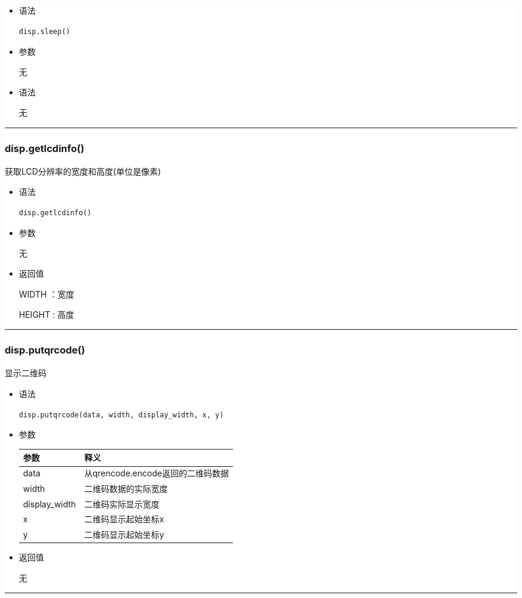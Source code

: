 - 语法

  `disp.sleep()`

- 参数

  无

- 语法

  无

----

### disp.getlcdinfo()

获取LCD分辨率的宽度和高度(单位是像素)

* 语法

  `disp.getlcdinfo() `

* 参数

  无

* 返回值

  WIDTH ：宽度<br>

  HEIGHT : 高度

----

### disp.putqrcode()

显示二维码

* 语法

  `disp.putqrcode(data, width, display_width, x, y) `

* 参数

  | 参数          | 释义                              |
  | ------------- | --------------------------------- |
  | data          | 从qrencode.encode返回的二维码数据 |
  | width         | 二维码数据的实际宽度              |
  | display_width | 二维码实际显示宽度                |
  | x             | 二维码显示起始坐标x               |
  | y             | 二维码显示起始坐标y               |

* 返回值

  无

-----
